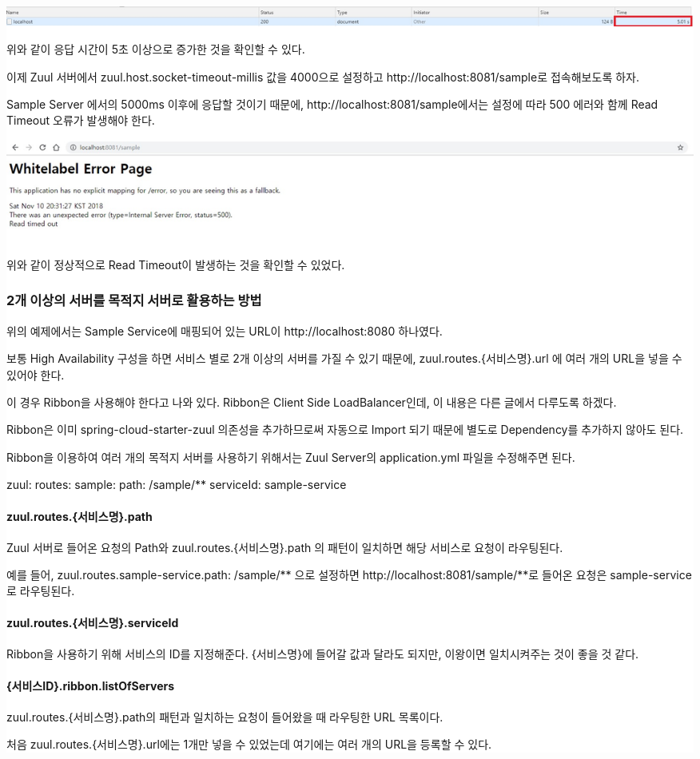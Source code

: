![Sample Server Slow Response](/assets/microservice/sampleserver_slow_response.jpg)

위와 같이 응답 시간이 5초 이상으로 증가한 것을 확인할 수 있다.

이제 Zuul 서버에서 zuul.host.socket-timeout-millis 값을 4000으로 설정하고 http://localhost:8081/sample로 접속해보도록 하자.

Sample Server 에서의 5000ms 이후에 응답할 것이기 때문에, http://localhost:8081/sample에서는 설정에 따라 500 에러와 함께 Read Timeout 오류가 발생해야 한다.

![Zuul Server Read Timeout](/assets/microservice/zuulserver_read_timeout.jpg)

위와 같이 정상적으로 Read Timeout이 발생하는 것을 확인할 수 있었다.

### 2개 이상의 서버를 목적지 서버로 활용하는 방법

위의 예제에서는 Sample Service에 매핑되어 있는 URL이 http://localhost:8080 하나였다.

보통 High Availability 구성을 하면 서비스 별로 2개 이상의 서버를 가질 수 있기 때문에, zuul.routes.{서비스명}.url 에 여러 개의 URL을 넣을 수 있어야 한다.

이 경우 Ribbon을 사용해야 한다고 나와 있다. Ribbon은 Client Side LoadBalancer인데, 이 내용은 다른 글에서 다루도록 하겠다.

Ribbon은 이미 spring-cloud-starter-zuul 의존성을 추가하므로써 자동으로 Import 되기 때문에 별도로 Dependency를 추가하지 않아도 된다.

Ribbon을 이용하여 여러 개의 목적지 서버를 사용하기 위해서는 Zuul Server의 application.yml 파일을 수정해주면 된다.

zuul:
  routes:
    sample:
      path: /sample/**
      serviceId: sample-service

#### zuul.routes.{서비스명}.path

Zuul 서버로 들어온 요청의 Path와 zuul.routes.{서비스명}.path 의 패턴이 일치하면 해당 서비스로 요청이 라우팅된다.

예를 들어, zuul.routes.sample-service.path: /sample/** 으로 설정하면 http://localhost:8081/sample/**로 들어온 요청은 sample-service로 라우팅된다.

#### zuul.routes.{서비스명}.serviceId

Ribbon을 사용하기 위해 서비스의 ID를 지정해준다. {서비스명}에 들어갈 값과 달라도 되지만, 이왕이면 일치시켜주는 것이 좋을 것 같다.

#### {서비스ID}.ribbon.listOfServers

zuul.routes.{서비스명}.path의 패턴과 일치하는 요청이 들어왔을 때 라우팅한 URL 목록이다.

처음 zuul.routes.{서비스명}.url에는 1개만 넣을 수 있었는데 여기에는 여러 개의 URL을 등록할 수 있다.
